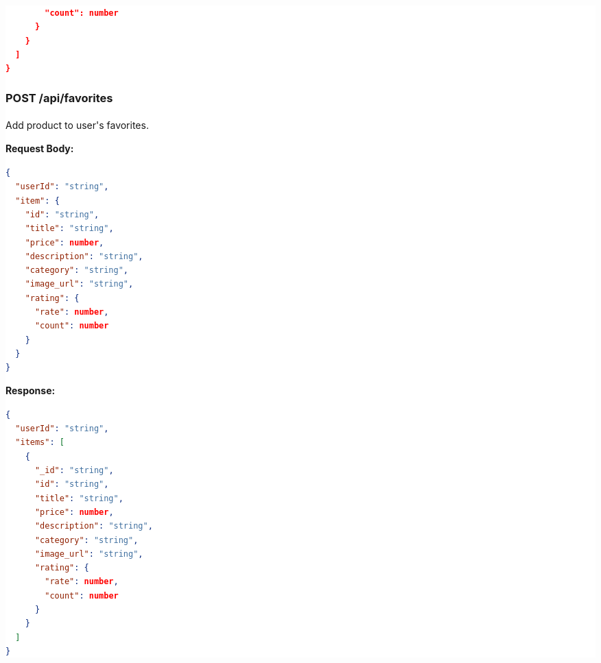 ```json
        "count": number
      }
    }
  ]
}
```

### POST /api/favorites

Add product to user's favorites.

**Request Body:**

```json
{
  "userId": "string",
  "item": {
    "id": "string",
    "title": "string",
    "price": number,
    "description": "string",
    "category": "string",
    "image_url": "string",
    "rating": {
      "rate": number,
      "count": number
    }
  }
}
```

**Response:**

```json
{
  "userId": "string",
  "items": [
    {
      "_id": "string",
      "id": "string",
      "title": "string",
      "price": number,
      "description": "string",
      "category": "string",
      "image_url": "string",
      "rating": {
        "rate": number,
        "count": number
      }
    }
  ]
}
```
